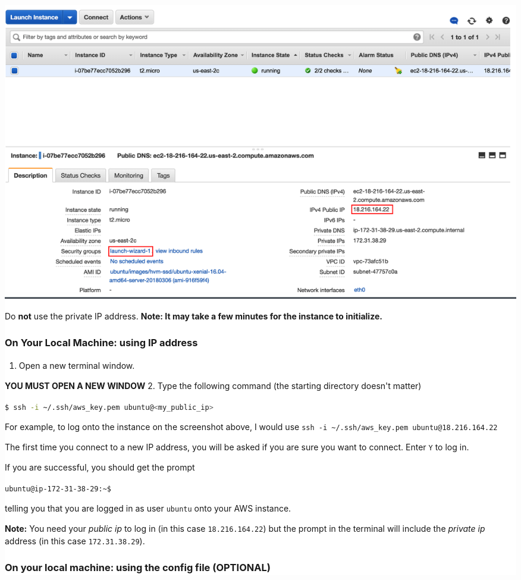 ![Get Public IP](images/dashboard.png)

Do **not** use the private IP address.
**Note:  It may take a few minutes for the instance to initialize.**

### On Your Local Machine: using IP address

1. Open a new terminal window.

  **YOU MUST OPEN A NEW WINDOW**
2. Type the following command (the starting directory doesn't matter)
```bash
$ ssh -i ~/.ssh/aws_key.pem ubuntu@<my_public_ip>
```
  For example, to log onto the instance on the screenshot above, I would use `ssh -i ~/.ssh/aws_key.pem ubuntu@18.216.164.22`

  The first time you connect to a new IP address, you will be asked if you are sure you want to connect. Enter `Y` to log in.

  If you are successful, you should get the prompt
  ```bash
  ubuntu@ip-172-31-38-29:~$
  ```
  telling you that you are logged in as user `ubuntu` onto your AWS instance.

**Note:** You need your _public ip_ to log in (in this case `18.216.164.22`) but the prompt in the terminal will include the _private ip_ address (in this case `172.31.38.29`).

### On your local machine: using the config file (OPTIONAL)
